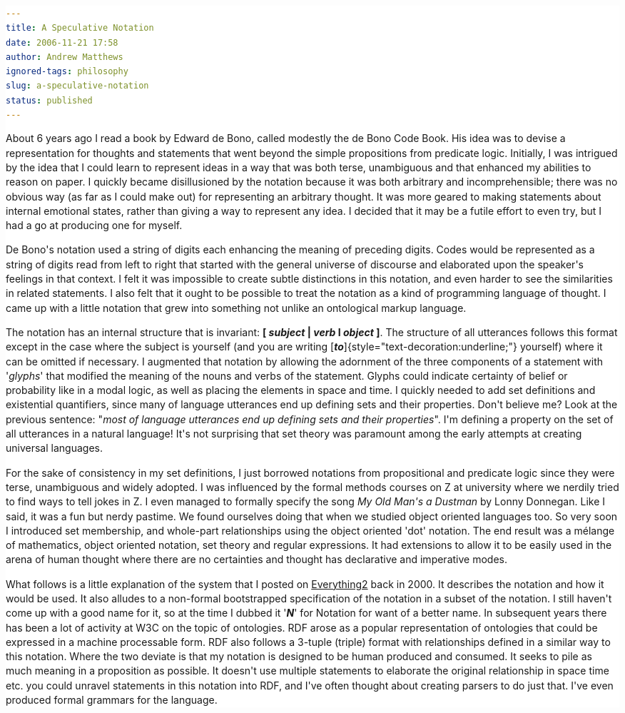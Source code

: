 ```yaml
---
title: A Speculative Notation
date: 2006-11-21 17:58
author: Andrew Matthews
ignored-tags: philosophy
slug: a-speculative-notation
status: published
---
```


About 6 years ago I read a book by Edward de Bono, called modestly the de Bono Code Book. His idea was to devise a representation for thoughts and statements that went beyond the simple propositions from predicate logic. Initially, I was intrigued by the idea that I could learn to represent ideas in a way that was both terse, unambiguous and that enhanced my abilities to reason on paper. I quickly became disillusioned by the notation because it was both arbitrary and incomprehensible; there was no obvious way (as far as I could make out) for representing an arbitrary thought. It was more geared to making statements about internal emotional states, rather than giving a way to represent any idea. I decided that it may be a futile effort to even try, but I had a go at producing one for myself.

De Bono's notation used a string of digits each enhancing the meaning of preceding digits. Codes would be represented as a string of digits read from left to right that started with the general universe of discourse and elaborated upon the speaker's feelings in that context. I felt it was impossible to create subtle distinctions in this notation, and even harder to see the similarities in related statements. I also felt that it ought to be possible to treat the notation as a kind of programming language of thought. I came up with a little notation that grew into something not unlike an ontological markup language.

The notation has an internal structure that is invariant: **\[ *subject* \| *verb* I *object* \]**. The structure of all utterances follows this format except in the case where the subject is yourself (and you are writing [***to***]{style="text-decoration:underline;"} yourself) where it can be omitted if necessary. I augmented that notation by allowing the adornment of the three components of a statement with '*glyphs*' that modified the meaning of the nouns and verbs of the statement. Glyphs could indicate certainty of belief or probability like in a modal logic, as well as placing the elements in space and time. I quickly needed to add set definitions and existential quantifiers, since many of language utterances end up defining sets and their properties. Don't believe me? Look at the previous sentence: "*most of language utterances end up defining sets and their properties*". I'm defining a property on the set of all utterances in a natural language! It's not surprising that set theory was paramount among the early attempts at creating universal languages.

For the sake of consistency in my set definitions, I just borrowed notations from propositional and predicate logic since they were terse, unambiguous and widely adopted. I was influenced by the formal methods courses on Z at university where we nerdily tried to find ways to tell jokes in Z. I even managed to formally specify the song *My Old Man's a Dustman* by Lonny Donnegan. Like I said, it was a fun but nerdy pastime. We found ourselves doing that when we studied object oriented languages too. So very soon I introduced set membership, and whole-part relationships using the object oriented 'dot' notation. The end result was a mélange of mathematics, object oriented notation, set theory and regular expressions. It had extensions to allow it to be easily used in the arena of human thought where there are no certainties and thought has declarative and imperative modes.

What follows is a little explanation of the system that I posted on [Everything2](http://www.everything2.com/) back in 2000. It describes the notation and how it would be used. It also alludes to a non-formal bootstrapped specification of the notation in a subset of the notation. I still haven't come up with a good name for it, so at the time I dubbed it '***N***' for Notation for want of a better name. In subsequent years there has been a lot of activity at W3C on the topic of ontologies. RDF arose as a popular representation of ontologies that could be expressed in a machine processable form. RDF also follows a 3-tuple (triple) format with relationships defined in a similar way to this notation. Where the two deviate is that my notation is designed to be human produced and consumed. It seeks to pile as much meaning in a proposition as possible. It doesn't use multiple statements to elaborate the original relationship in space time etc. you could unravel statements in this notation into RDF, and I've often thought about creating parsers to do just that. I've even produced formal grammars for the language.

